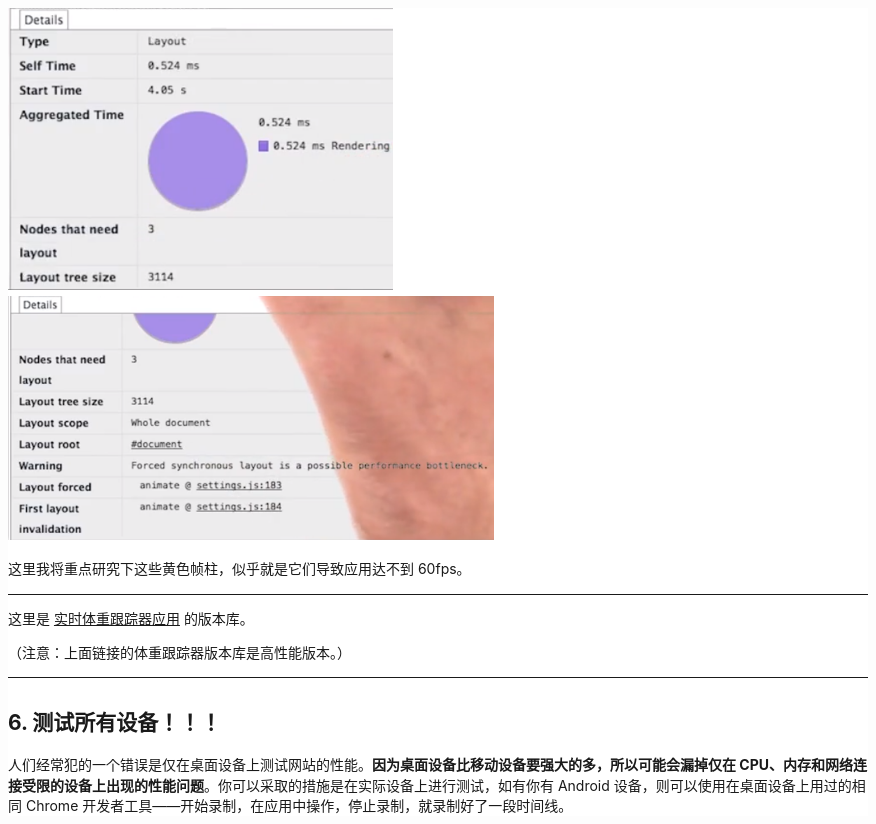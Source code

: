 <img src="assets/1524151579175.png" style="zoom:80%"><img src="assets/1524151613936.png" style="zoom:70%">

这里我将重点研究下这些黄色帧柱，似乎就是它们导致应用达不到 60fps。

---

这里是 [实时体重跟踪器应用](https://github.com/paullewis/weight-tracker) 的版本库。

（注意：上面链接的体重跟踪器版本库是高性能版本。）

---

## 6. 测试所有设备！！！

人们经常犯的一个错误是仅在桌面设备上测试网站的性能。**因为桌面设备比移动设备要强大的多，所以可能会漏掉仅在 CPU、内存和网络连接受限的设备上出现的性能问题**。你可以采取的措施是在实际设备上进行测试，如有你有 Android 设备，则可以使用在桌面设备上用过的相同 Chrome 开发者工具——开始录制，在应用中操作，停止录制，就录制好了一段时间线。
